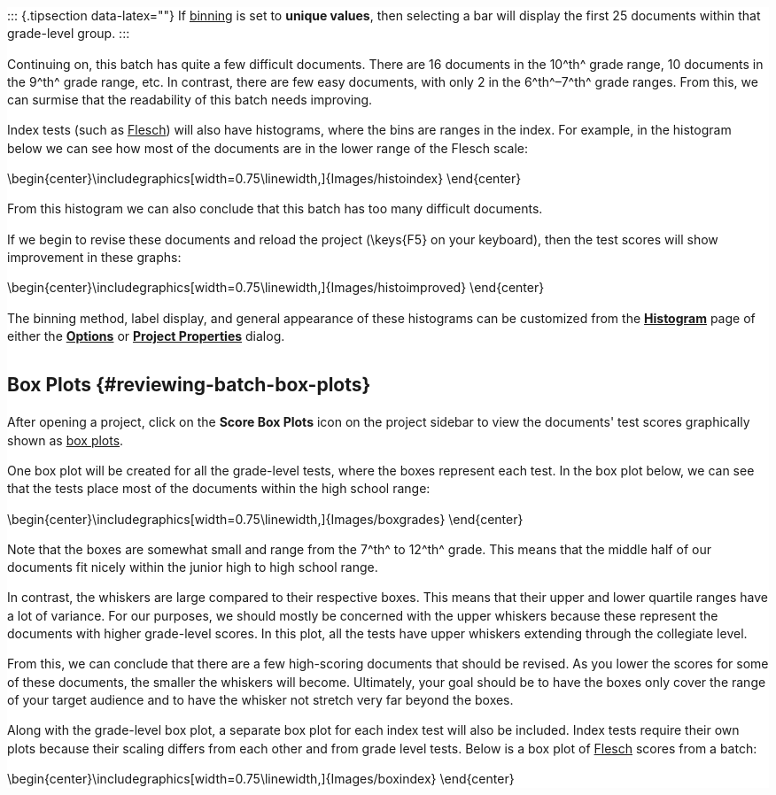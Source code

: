 ::: {.tipsection data-latex=""}
If [binning](#options-histograms) is set to **unique values**, then selecting a bar will display the first 25 documents within that grade-level group.
:::

Continuing on, this batch has quite a few difficult documents. There are 16 documents in the 10^th^ grade range, 10 documents in the 9^th^ grade range, etc. In contrast, there are few easy documents, with only 2 in the 6^th^–7^th^ grade ranges. From this, we can surmise that the readability of this batch needs improving.

Index tests (such as [Flesch](#flesch-test)) will also have histograms, where the bins are ranges in the index. For example, in the histogram below we can see how most of the documents are in the lower range of the Flesch scale:


\begin{center}\includegraphics[width=0.75\linewidth,]{Images/histoindex} \end{center}

From this histogram we can also conclude that this batch has too many difficult documents.

If we begin to revise these documents and reload the project (\keys{F5} on your keyboard), then the test scores will show improvement in these graphs:


\begin{center}\includegraphics[width=0.75\linewidth,]{Images/histoimproved} \end{center}

The binning method, label display, and general appearance of these histograms can be customized from the [**Histogram**](#options-histograms) page of either the [**Options**](#options-overview) or [**Project Properties**](#options-overview) dialog.

## Box Plots {#reviewing-batch-box-plots}

After opening a project, click on the **Score Box Plots** icon on the project sidebar to view the documents' test scores graphically shown as [box plots](#boxplot).

One box plot will be created for all the grade-level tests, where the boxes represent each test. In the box plot below, we can see that the tests place most of the documents within the high school range:


\begin{center}\includegraphics[width=0.75\linewidth,]{Images/boxgrades} \end{center}

Note that the boxes are somewhat small and range from the 7^th^ to 12^th^ grade. This means that the middle half of our documents fit nicely within the junior high to high school range.

In contrast, the whiskers are large compared to their respective boxes. This means that their upper and lower quartile ranges have a lot of variance. For our purposes, we should mostly be concerned with the upper whiskers because these represent the documents with higher grade-level scores. In this plot, all the tests have upper whiskers extending through the collegiate level.

From this, we can conclude that there are a few high-scoring documents that should be revised. As you lower the scores for some of these documents, the smaller the whiskers will become. Ultimately, your goal should be to have the boxes only cover the range of your target audience and to have the whisker not stretch very far beyond the boxes.

Along with the grade-level box plot, a separate box plot for each index test will also be included. Index tests require their own plots because their scaling differs from each other and from grade level tests. Below is a box plot of [Flesch](#flesch-test) scores from a batch:


\begin{center}\includegraphics[width=0.75\linewidth,]{Images/boxindex} \end{center}



[^DolchPronounsFootnote]: Pronouns, adjectives, adverbs, prepositions, conjunctions, and verbs.
[^DolchNounsListFootnote]: A separate list of nouns commonly found in children's literature is also included with the Dolch collection. However, the sight words are generally the focus of most Dolch activities.